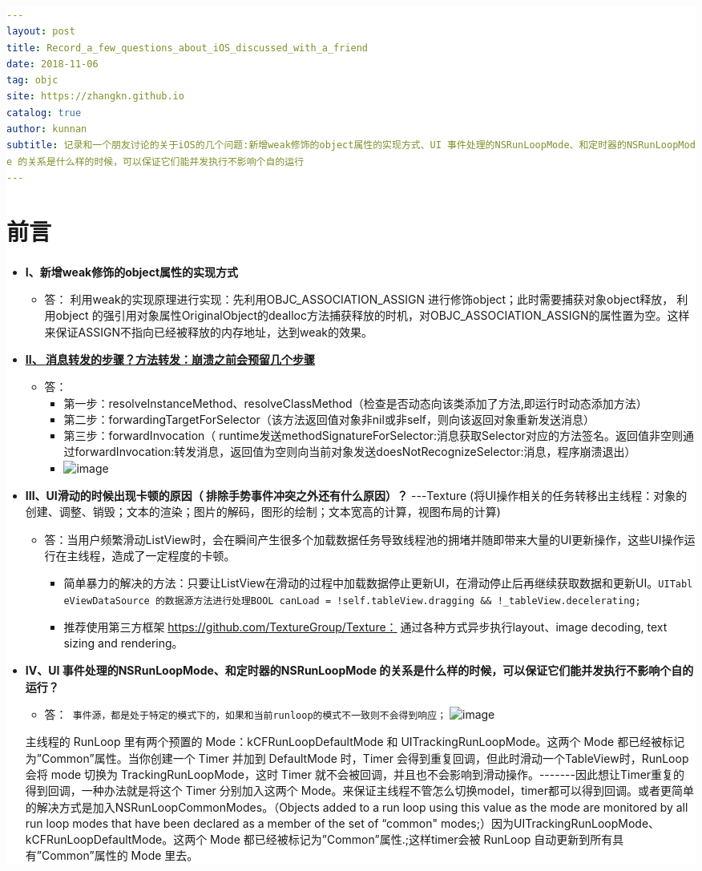 ```yaml
---
layout: post
title: Record_a_few_questions_about_iOS_discussed_with_a_friend
date: 2018-11-06
tag: objc
site: https://zhangkn.github.io
catalog: true
author: kunnan
subtitle: 记录和一个朋友讨论的关于iOS的几个问题:新增weak修饰的object属性的实现方式、UI 事件处理的NSRunLoopMode、和定时器的NSRunLoopMode 的关系是什么样的时候，可以保证它们能并发执行不影响个自的运行
---
```




# 前言

* **I、新增weak修饰的object属性的实现方式**

   * 答： 利用weak的实现原理进行实现：先利用OBJC_ASSOCIATION_ASSIGN 进行修饰object；此时需要捕获对象object释放， 利用object 的强引用对象属性OriginalObject的dealloc方法捕获释放的时机，对OBJC_ASSOCIATION_ASSIGN的属性置为空。这样来保证ASSIGN不指向已经被释放的内存地址，达到weak的效果。

* **[ II、 消息转发的步骤？方法转发：崩溃之前会预留几个步骤](https://segmentfault.com/a/1190000012362645#articleHeader7)**
     * 答：
         *  第一步：resolveInstanceMethod、resolveClassMethod（检查是否动态向该类添加了方法,即运行时动态添加方法）
         *  第二步：forwardingTargetForSelector（该方法返回值对象非nil或非self，则向该返回对象重新发送消息）
         *  第三步：forwardInvocation（ runtime发送methodSignatureForSelector:消息获取Selector对应的方法签名。返回值非空则通过forwardInvocation:转发消息，返回值为空则向当前对象发送doesNotRecognizeSelector:消息，程序崩溃退出）
         *  ![image](https://ws3.sinaimg.cn/large/af39b376gy1fwyj52vs2cj20st07bt9m.jpg)

* **III、UI滑动的时候出现卡顿的原因（ 排除手势事件冲突之外还有什么原因）？** ---Texture (将UI操作相关的任务转移出主线程：对象的创建、调整、销毁；文本的渲染；图片的解码，图形的绘制；文本宽高的计算，视图布局的计算)

    * 答：当用户频繁滑动ListView时，会在瞬间产生很多个加载数据任务导致线程池的拥堵并随即带来大量的UI更新操作，这些UI操作运行在主线程，造成了一定程度的卡顿。

      * 简单暴力的解决的方法：只要让ListView在滑动的过程中加载数据停止更新UI，在滑动停止后再继续获取数据和更新UI。`UITableViewDataSource 的数据源方法进行处理BOOL canLoad = !self.tableView.dragging && !_tableView.decelerating;`

      * 推荐使用第三方框架 https://github.com/TextureGroup/Texture： 通过各种方式异步执行layout、image decoding, text sizing and rendering。

* **IV、UI 事件处理的NSRunLoopMode、和定时器的NSRunLoopMode 的关系是什么样的时候，可以保证它们能并发执行不影响个自的运行？**

     * 答：` 事件源，都是处于特定的模式下的，如果和当前runloop的模式不一致则不会得到响应；`
       ![image](https://ws3.sinaimg.cn/large/af39b376gy1fwyhr4pop1j20fk04w75e.jpg)

     主线程的 RunLoop 里有两个预置的 Mode：kCFRunLoopDefaultMode 和 UITrackingRunLoopMode。这两个 Mode 都已经被标记为”Common”属性。当你创建一个 Timer 并加到 DefaultMode 时，Timer 会得到重复回调，但此时滑动一个TableView时，RunLoop 会将 mode 切换为 TrackingRunLoopMode，这时 Timer 就不会被回调，并且也不会影响到滑动操作。-------因此想让Timer重复的得到回调，一种办法就是将这个 Timer 分别加入这两个 Mode。来保证主线程不管怎么切换model，timer都可以得到回调。或者更简单的解决方式是加入NSRunLoopCommonModes。（Objects added to a run loop using this value as the mode are monitored by all run loop modes that have been declared as a member of the set of “common" modes;）因为UITrackingRunLoopMode、kCFRunLoopDefaultMode。这两个 Mode 都已经被标记为”Common”属性.;这样timer会被 RunLoop 自动更新到所有具有”Common”属性的 Mode 里去。
